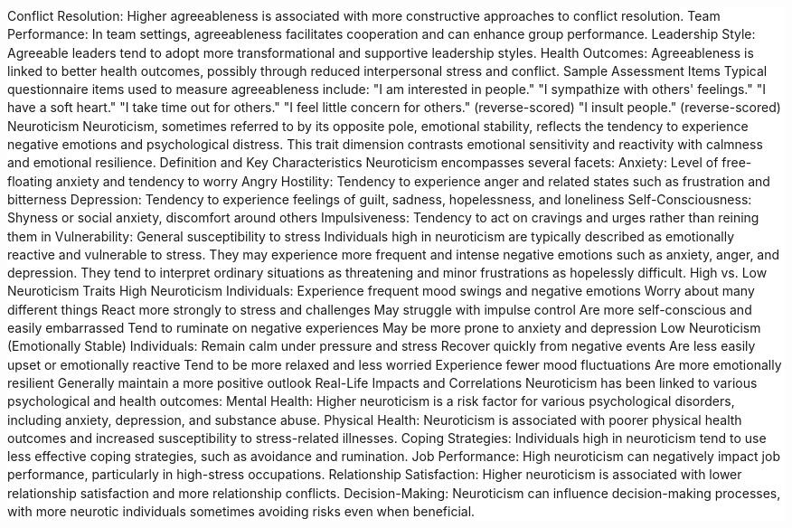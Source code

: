 Conflict Resolution: Higher agreeableness is associated with more constructive approaches to conflict resolution.
Team Performance: In team settings, agreeableness facilitates cooperation and can enhance group performance.
Leadership Style: Agreeable leaders tend to adopt more transformational and supportive leadership styles.
Health Outcomes: Agreeableness is linked to better health outcomes, possibly through reduced interpersonal stress and conflict.
Sample Assessment Items
Typical questionnaire items used to measure agreeableness include:
"I am interested in people."
"I sympathize with others' feelings."
"I have a soft heart."
"I take time out for others."
"I feel little concern for others." (reverse-scored)
"I insult people." (reverse-scored)
Neuroticism
Neuroticism, sometimes referred to by its opposite pole, emotional stability, reflects the tendency to experience negative emotions and psychological distress. This trait dimension contrasts emotional sensitivity and reactivity with calmness and emotional resilience.
Definition and Key Characteristics
Neuroticism encompasses several facets:
Anxiety: Level of free-floating anxiety and tendency to worry
Angry Hostility: Tendency to experience anger and related states such as frustration and bitterness
Depression: Tendency to experience feelings of guilt, sadness, hopelessness, and loneliness
Self-Consciousness: Shyness or social anxiety, discomfort around others
Impulsiveness: Tendency to act on cravings and urges rather than reining them in
Vulnerability: General susceptibility to stress
Individuals high in neuroticism are typically described as emotionally reactive and vulnerable to stress. They may experience more frequent and intense negative emotions such as anxiety, anger, and depression. They tend to interpret ordinary situations as threatening and minor frustrations as hopelessly difficult.
High vs. Low Neuroticism Traits
High Neuroticism Individuals:
Experience frequent mood swings and negative emotions
Worry about many different things
React more strongly to stress and challenges
May struggle with impulse control
Are more self-conscious and easily embarrassed
Tend to ruminate on negative experiences
May be more prone to anxiety and depression
Low Neuroticism (Emotionally Stable) Individuals:
Remain calm under pressure and stress
Recover quickly from negative events
Are less easily upset or emotionally reactive
Tend to be more relaxed and less worried
Experience fewer mood fluctuations
Are more emotionally resilient
Generally maintain a more positive outlook
Real-Life Impacts and Correlations
Neuroticism has been linked to various psychological and health outcomes:
Mental Health: Higher neuroticism is a risk factor for various psychological disorders, including anxiety, depression, and substance abuse.
Physical Health: Neuroticism is associated with poorer physical health outcomes and increased susceptibility to stress-related illnesses.
Coping Strategies: Individuals high in neuroticism tend to use less effective coping strategies, such as avoidance and rumination.
Job Performance: High neuroticism can negatively impact job performance, particularly in high-stress occupations.
Relationship Satisfaction: Higher neuroticism is associated with lower relationship satisfaction and more relationship conflicts.
Decision-Making: Neuroticism can influence decision-making processes, with more neurotic individuals sometimes avoiding risks even when beneficial.
